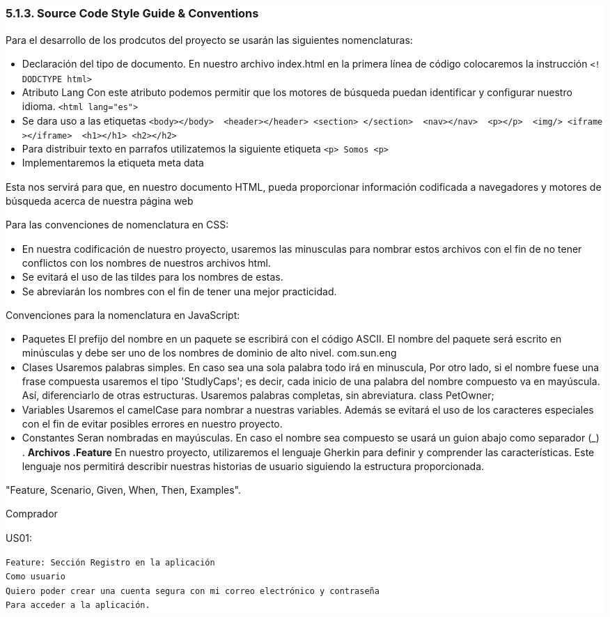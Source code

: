 ### 5.1.3. Source Code Style Guide & Conventions
Para el desarrollo de los prodcutos del proyecto se usarán las siguientes nomenclaturas:

- Declaración del tipo de documento.
  En nuestro archivo index.html en la primera línea de código colocaremos la instrucción ```<!DODCTYPE html>```
- Atributo Lang
  Con este atributo podemos permitir que los motores de búsqueda puedan identificar y configurar nuestro idioma. ```<html lang="es">```
- Se dara uso a las etiquetas ```<body></body>  <header></header> <section> </section>  <nav></nav>  <p></p>  <img/> <iframe></iframe>  <h1></h1> <h2></h2>```
- Para distribuir texto en parrafos utilizatemos la siguiente etiqueta ```<p> Somos <p>```
- Implementaremos la etiqueta meta data

Esta nos servirá para que, en nuestro documento HTML, pueda proporcionar información codificada a navegadores y motores de búsqueda acerca de nuestra página web

Para las convenciones de nomenclatura en CSS:

- En nuestra codificación de nuestro proyecto, usaremos las minusculas para nombrar estos archivos con el fin de no tener conflictos con los nombres de nuestros archivos html.
- Se evitará el uso de las tildes para los nombres de estas.
- Se abreviarán los nombres con el fin de tener una mejor practicidad.

Convenciones para la nomenclatura en JavaScript:
- Paquetes
  El prefijo del nombre en un paquete se escribirá con el código ASCII. El nombre del paquete será escrito en minúsculas y debe ser uno de los nombres de dominio de alto nivel. com.sun.eng
- Clases
  Usaremos palabras simples. En caso sea una sola palabra todo irá en minuscula, Por otro lado, si el nombre fuese una frase compuesta usaremos el tipo 'StudlyCaps'; es decir, cada inicio de una palabra del nombre compuesto va en mayúscula. Así, diferenciarlo de otras estructuras. Usaremos palabras completas, sin abreviatura. class PetOwner;
- Variables
  Usaremos el camelCase para nombrar a nuestras variables. Además se evitará el uso de los caracteres especiales con el fin de evitar posibles errores en nuestro proyecto.
- Constantes
  Seran nombradas en mayúsculas. En caso el nombre sea compuesto se usará un guion abajo como separador (_) .
  **Archivos .Feature**
  En nuestro proyecto, utilizaremos el lenguaje Gherkin para definir y comprender las características. Este lenguaje nos permitirá describir nuestras historias de usuario siguiendo la estructura proporcionada.

"Feature, Scenario, Given, When, Then, Examples".

Comprador

US01:

    Feature: Sección Registro en la aplicación
    Como usuario
    Quiero poder crear una cuenta segura con mi correo electrónico y contraseña
    Para acceder a la aplicación.
